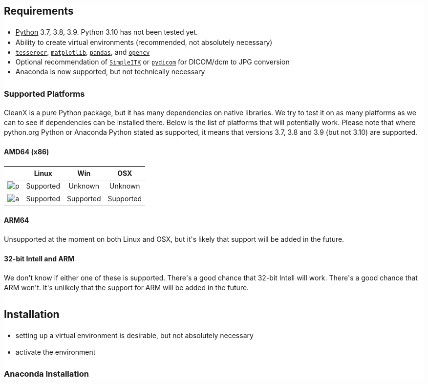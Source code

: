## Requirements

- [Python](https://www.python.org/downloads/) 3.7, 3.8, 3.9.  Python
  3.10 has not been tested yet.
- Ability to create virtual environments (recommended, not absolutely
  necessary)
- [`tesserocr`](https://github.com/sirfz/tesserocr),
  [`matplotlib`](https://matplotlib.org/),
  [`pandas`](https://pandas.pydata.org/), and
  [`opencv`](https://opencv.org/)
- Optional recommendation of [`SimpleITK`](https://simpleitk.org/) or
  [`pydicom`](https://github.com/pydicom/pydicom) for DICOM/dcm to JPG
  conversion
- Anaconda is now supported, but not technically necessary

### Supported Platforms

CleanX is a pure Python package, but it has many dependencies on
native libraries.  We try to test it on as many platforms as we can to
see if dependencies can be installed there.  Below is the list of
platforms that will potentially work. Please note that where
python.org Python or Anaconda Python stated as supported, it means
that versions 3.7, 3.8 and 3.9 (but not 3.10) are supported.

#### AMD64 (x86)

|                             | Linux     | Win       | OSX       |
|:---------------------------:|:---------:|:---------:|:---------:|
| ![p](etc/python-logo.png)   | Supported | Unknown   | Unknown   |
| ![a](etc/anaconda-logo.png) | Supported | Supported | Supported |


#### ARM64

Unsupported at the moment on both Linux and OSX, but it's likely that
support will be added in the future.

#### 32-bit Intell and ARM

We don't know if either one of these is supported. There's a good
chance that 32-bit Intell will work.  There's a good chance that ARM
won't. It's unlikely that the support for ARM will be added in the
future.

## Installation
- setting up a virtual environment is desirable, but not absolutely
  necessary

- activate  the environment


### Anaconda Installation
